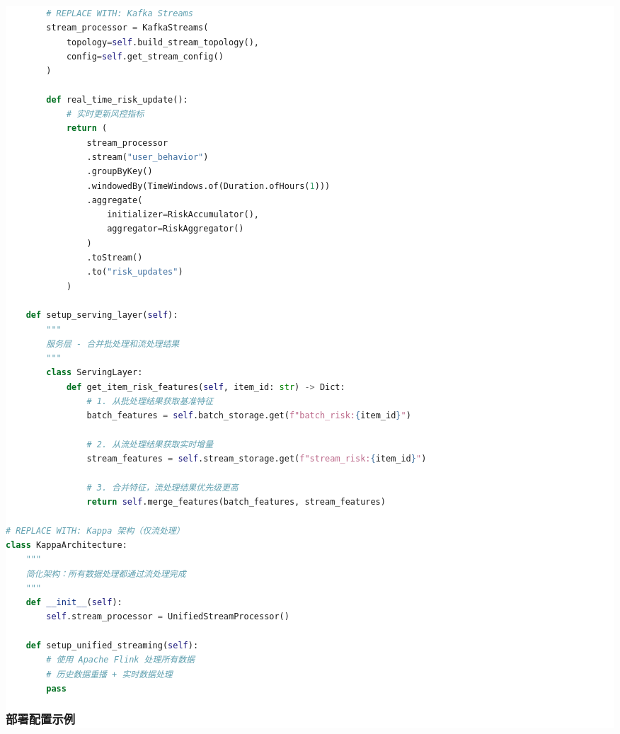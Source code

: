 ```python
        # REPLACE WITH: Kafka Streams
        stream_processor = KafkaStreams(
            topology=self.build_stream_topology(),
            config=self.get_stream_config()
        )
        
        def real_time_risk_update():
            # 实时更新风控指标
            return (
                stream_processor
                .stream("user_behavior")
                .groupByKey()
                .windowedBy(TimeWindows.of(Duration.ofHours(1)))
                .aggregate(
                    initializer=RiskAccumulator(),
                    aggregator=RiskAggregator()
                )
                .toStream()
                .to("risk_updates")
            )
    
    def setup_serving_layer(self):
        """
        服务层 - 合并批处理和流处理结果
        """
        class ServingLayer:
            def get_item_risk_features(self, item_id: str) -> Dict:
                # 1. 从批处理结果获取基准特征
                batch_features = self.batch_storage.get(f"batch_risk:{item_id}")
                
                # 2. 从流处理结果获取实时增量
                stream_features = self.stream_storage.get(f"stream_risk:{item_id}")
                
                # 3. 合并特征，流处理结果优先级更高
                return self.merge_features(batch_features, stream_features)

# REPLACE WITH: Kappa 架构（仅流处理）
class KappaArchitecture:
    """
    简化架构：所有数据处理都通过流处理完成
    """
    def __init__(self):
        self.stream_processor = UnifiedStreamProcessor()
    
    def setup_unified_streaming(self):
        # 使用 Apache Flink 处理所有数据
        # 历史数据重播 + 实时数据处理
        pass
```

### 部署配置示例
